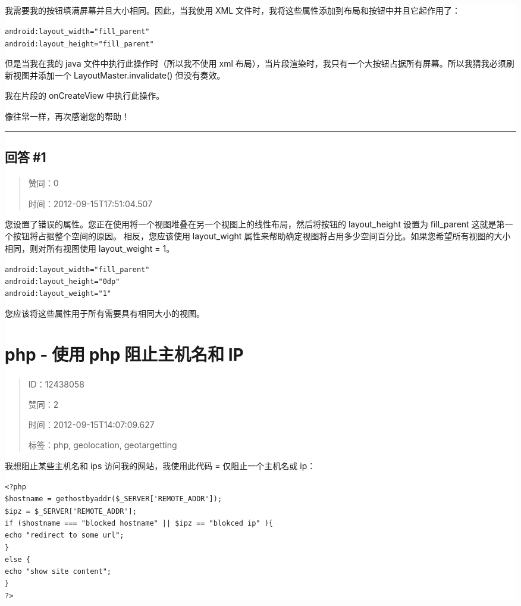 我需要我的按钮填满屏幕并且大小相同。因此，当我使用 XML 文件时，我将这些属性添加到布局和按钮中并且它起作用了：

```
android:layout_width="fill_parent"
android:layout_height="fill_parent" 
```

但是当我在我的 java 文件中执行此操作时（所以我不使用 xml 布局），当片段渲染时，我只有一个大按钮占据所有屏幕。所以我猜我必须刷新视图并添加一个 LayoutMaster.invalidate() 但没有奏效。

我在片段的 onCreateView 中执行此操作。

像往常一样，再次感谢您的帮助！

* * *

## 回答 #1

> 赞同：0
> 
> 时间：2012-09-15T17:51:04.507

您设置了错误的属性。您正在使用将一个视图堆叠在另一个视图上的线性布局，然后将按钮的 layout_height 设置为 fill_parent 这就是第一个按钮将占据整个空间的原因。
相反，您应该使用 layout_wight 属性来帮助确定视图将占用多少空间百分比。如果您希望所有视图的大小相同，则对所有视图使用 layout_weight = 1。

```
android:layout_width="fill_parent"
android:layout_height="0dp"
android:layout_weight="1" 
```

您应该将这些属性用于所有需要具有相同大小的视图。

# php - 使用 php 阻止主机名和 IP

> ID：12438058
> 
> 赞同：2
> 
> 时间：2012-09-15T14:07:09.627
> 
> 标签：php, geolocation, geotargetting

我想阻止某些主机名和 ips 访问我的网站，我使用此代码 = 仅阻止一个主机名或 ip：

```
<?php
$hostname = gethostbyaddr($_SERVER['REMOTE_ADDR']);
$ipz = $_SERVER['REMOTE_ADDR'];
if ($hostname === "blocked hostname" || $ipz == "blokced ip" ){
echo "redirect to some url";
}
else {
echo "show site content";
}
?> 
```
